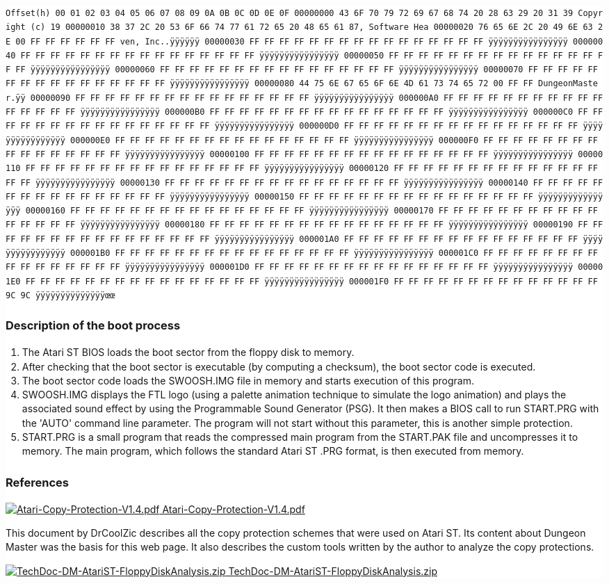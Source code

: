 ```
Offset(h) 00 01 02 03 04 05 06 07 08 09 0A 0B 0C 0D 0E 0F 00000000 43 6F 70 79 72 69 67 68 74 20 28 63 29 20 31 39 Copyright (c) 19 00000010 38 37 2C 20 53 6F 66 74 77 61 72 65 20 48 65 61 87, Software Hea 00000020 76 65 6E 2C 20 49 6E 63 2E 00 FF FF FF FF FF FF ven, Inc..ÿÿÿÿÿÿ 00000030 FF FF FF FF FF FF FF FF FF FF FF FF FF FF FF FF ÿÿÿÿÿÿÿÿÿÿÿÿÿÿÿÿ 00000040 FF FF FF FF FF FF FF FF FF FF FF FF FF FF FF FF ÿÿÿÿÿÿÿÿÿÿÿÿÿÿÿÿ 00000050 FF FF FF FF FF FF FF FF FF FF FF FF FF FF FF FF ÿÿÿÿÿÿÿÿÿÿÿÿÿÿÿÿ 00000060 FF FF FF FF FF FF FF FF FF FF FF FF FF FF FF FF ÿÿÿÿÿÿÿÿÿÿÿÿÿÿÿÿ 00000070 FF FF FF FF FF FF FF FF FF FF FF FF FF FF FF FF ÿÿÿÿÿÿÿÿÿÿÿÿÿÿÿÿ 00000080 44 75 6E 67 65 6F 6E 4D 61 73 74 65 72 00 FF FF DungeonMaster.ÿÿ 00000090 FF FF FF FF FF FF FF FF FF FF FF FF FF FF FF FF ÿÿÿÿÿÿÿÿÿÿÿÿÿÿÿÿ 000000A0 FF FF FF FF FF FF FF FF FF FF FF FF FF FF FF FF ÿÿÿÿÿÿÿÿÿÿÿÿÿÿÿÿ 000000B0 FF FF FF FF FF FF FF FF FF FF FF FF FF FF FF FF ÿÿÿÿÿÿÿÿÿÿÿÿÿÿÿÿ 000000C0 FF FF FF FF FF FF FF FF FF FF FF FF FF FF FF FF ÿÿÿÿÿÿÿÿÿÿÿÿÿÿÿÿ 000000D0 FF FF FF FF FF FF FF FF FF FF FF FF FF FF FF FF ÿÿÿÿÿÿÿÿÿÿÿÿÿÿÿÿ 000000E0 FF FF FF FF FF FF FF FF FF FF FF FF FF FF FF FF ÿÿÿÿÿÿÿÿÿÿÿÿÿÿÿÿ 000000F0 FF FF FF FF FF FF FF FF FF FF FF FF FF FF FF FF ÿÿÿÿÿÿÿÿÿÿÿÿÿÿÿÿ 00000100 FF FF FF FF FF FF FF FF FF FF FF FF FF FF FF FF ÿÿÿÿÿÿÿÿÿÿÿÿÿÿÿÿ 00000110 FF FF FF FF FF FF FF FF FF FF FF FF FF FF FF FF ÿÿÿÿÿÿÿÿÿÿÿÿÿÿÿÿ 00000120 FF FF FF FF FF FF FF FF FF FF FF FF FF FF FF FF ÿÿÿÿÿÿÿÿÿÿÿÿÿÿÿÿ 00000130 FF FF FF FF FF FF FF FF FF FF FF FF FF FF FF FF ÿÿÿÿÿÿÿÿÿÿÿÿÿÿÿÿ 00000140 FF FF FF FF FF FF FF FF FF FF FF FF FF FF FF FF ÿÿÿÿÿÿÿÿÿÿÿÿÿÿÿÿ 00000150 FF FF FF FF FF FF FF FF FF FF FF FF FF FF FF FF ÿÿÿÿÿÿÿÿÿÿÿÿÿÿÿÿ 00000160 FF FF FF FF FF FF FF FF FF FF FF FF FF FF FF FF ÿÿÿÿÿÿÿÿÿÿÿÿÿÿÿÿ 00000170 FF FF FF FF FF FF FF FF FF FF FF FF FF FF FF FF ÿÿÿÿÿÿÿÿÿÿÿÿÿÿÿÿ 00000180 FF FF FF FF FF FF FF FF FF FF FF FF FF FF FF FF ÿÿÿÿÿÿÿÿÿÿÿÿÿÿÿÿ 00000190 FF FF FF FF FF FF FF FF FF FF FF FF FF FF FF FF ÿÿÿÿÿÿÿÿÿÿÿÿÿÿÿÿ 000001A0 FF FF FF FF FF FF FF FF FF FF FF FF FF FF FF FF ÿÿÿÿÿÿÿÿÿÿÿÿÿÿÿÿ 000001B0 FF FF FF FF FF FF FF FF FF FF FF FF FF FF FF FF ÿÿÿÿÿÿÿÿÿÿÿÿÿÿÿÿ 000001C0 FF FF FF FF FF FF FF FF FF FF FF FF FF FF FF FF ÿÿÿÿÿÿÿÿÿÿÿÿÿÿÿÿ 000001D0 FF FF FF FF FF FF FF FF FF FF FF FF FF FF FF FF ÿÿÿÿÿÿÿÿÿÿÿÿÿÿÿÿ 000001E0 FF FF FF FF FF FF FF FF FF FF FF FF FF FF FF FF ÿÿÿÿÿÿÿÿÿÿÿÿÿÿÿÿ 000001F0 FF FF FF FF FF FF FF FF FF FF FF FF FF FF 9C 9C ÿÿÿÿÿÿÿÿÿÿÿÿÿÿœœ
```

### Description of the boot process

1.  The Atari ST BIOS loads the boot sector from the floppy disk to memory.
2.  After checking that the boot sector is executable (by computing a checksum), the boot sector code is executed.
3.  The boot sector code loads the SWOOSH.IMG file in memory and starts execution of this program.
4.  SWOOSH.IMG displays the FTL logo (using a palette animation technique to simulate the logo animation) and plays the associated sound effect by using the Programmable Sound Generator (PSG). It then makes a BIOS call to run START.PRG with the 'AUTO' command line parameter. The program will not start without this parameter, this is another simple protection.
5.  START.PRG is a small program that reads the compressed main program from the START.PAK file and uncompresses it to memory. The main program, which follows the standard Atari ST .PRG format, is then executed from memory.

### References

 [![Atari-Copy-Protection-V1.4.pdf](http://dmweb.free.fr/sites/all/modules/dmwebmodule/IconPDF.png) Atari-Copy-Protection-V1.4.pdf](http://dmweb.free.fr/files/Atari-Copy-Protection-V1.4.pdf "Atari-Copy-Protection-V1.4.pdf")

This document by DrCoolZic describes all the copy protection schemes that were used on Atari ST. Its content about Dungeon Master was the basis for this web page. It also describes the custom tools written by the author to analyze the copy protections.

 [![TechDoc-DM-AtariST-FloppyDiskAnalysis.zip](http://dmweb.free.fr/sites/all/modules/dmwebmodule/IconArchive.png) TechDoc-DM-AtariST-FloppyDiskAnalysis.zip](http://dmweb.free.fr/files/TechDoc-DM-AtariST-FloppyDiskAnalysis.zip "TechDoc-DM-AtariST-FloppyDiskAnalysis.zip")
